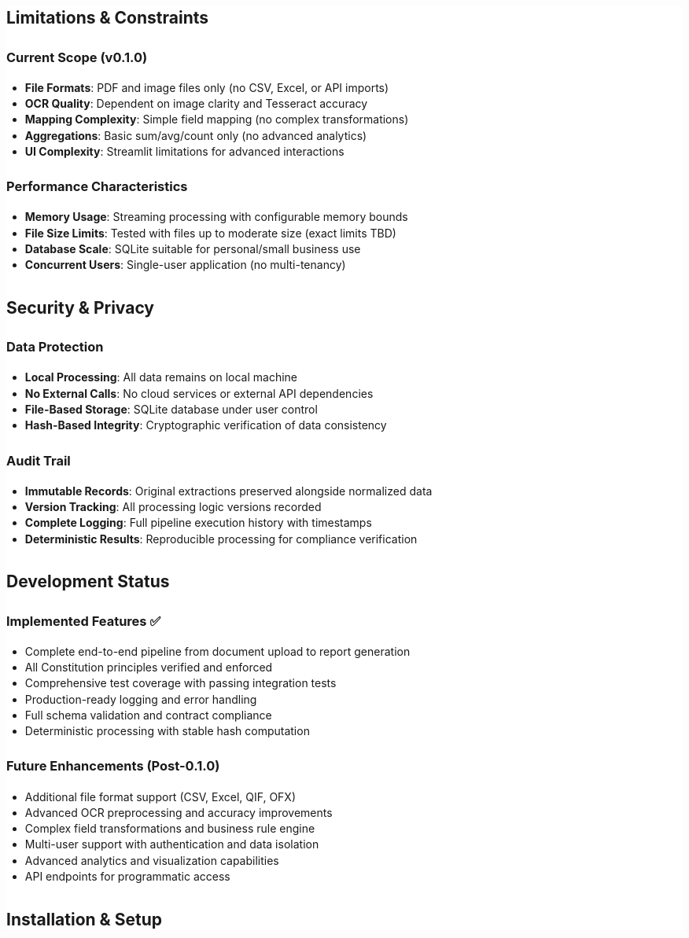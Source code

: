 ## Limitations & Constraints

### Current Scope (v0.1.0)
- **File Formats**: PDF and image files only (no CSV, Excel, or API imports)
- **OCR Quality**: Dependent on image clarity and Tesseract accuracy
- **Mapping Complexity**: Simple field mapping (no complex transformations)
- **Aggregations**: Basic sum/avg/count only (no advanced analytics)
- **UI Complexity**: Streamlit limitations for advanced interactions

### Performance Characteristics
- **Memory Usage**: Streaming processing with configurable memory bounds
- **File Size Limits**: Tested with files up to moderate size (exact limits TBD)
- **Database Scale**: SQLite suitable for personal/small business use
- **Concurrent Users**: Single-user application (no multi-tenancy)

## Security & Privacy

### Data Protection
- **Local Processing**: All data remains on local machine
- **No External Calls**: No cloud services or external API dependencies
- **File-Based Storage**: SQLite database under user control
- **Hash-Based Integrity**: Cryptographic verification of data consistency

### Audit Trail
- **Immutable Records**: Original extractions preserved alongside normalized data
- **Version Tracking**: All processing logic versions recorded
- **Complete Logging**: Full pipeline execution history with timestamps
- **Deterministic Results**: Reproducible processing for compliance verification

## Development Status

### Implemented Features ✅
- Complete end-to-end pipeline from document upload to report generation
- All Constitution principles verified and enforced
- Comprehensive test coverage with passing integration tests
- Production-ready logging and error handling
- Full schema validation and contract compliance
- Deterministic processing with stable hash computation

### Future Enhancements (Post-0.1.0)
- Additional file format support (CSV, Excel, QIF, OFX)
- Advanced OCR preprocessing and accuracy improvements
- Complex field transformations and business rule engine
- Multi-user support with authentication and data isolation
- Advanced analytics and visualization capabilities
- API endpoints for programmatic access

## Installation & Setup
